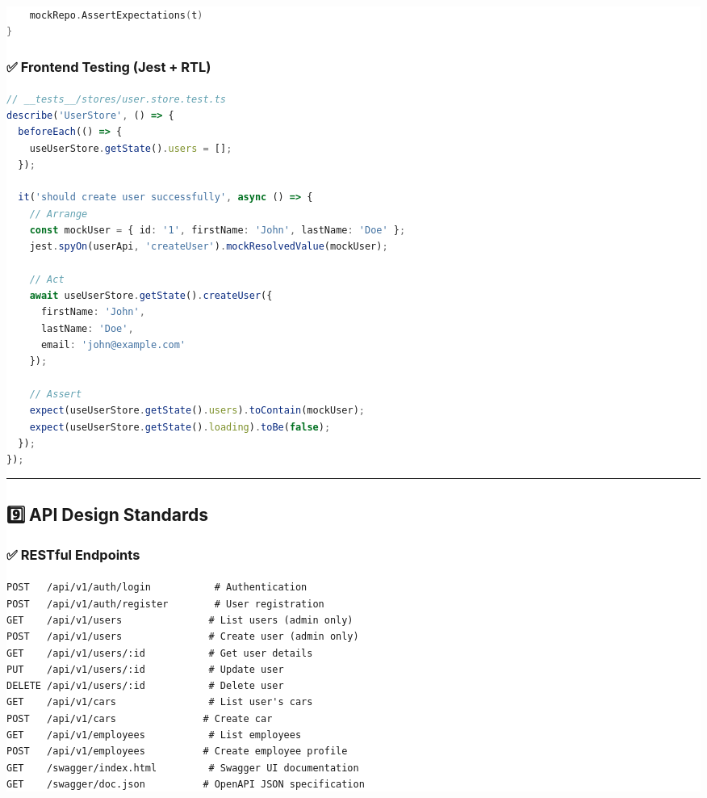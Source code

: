 ```go
    mockRepo.AssertExpectations(t)
}
```

### ✅ Frontend Testing (Jest + RTL)
```typescript
// __tests__/stores/user.store.test.ts
describe('UserStore', () => {
  beforeEach(() => {
    useUserStore.getState().users = [];
  });

  it('should create user successfully', async () => {
    // Arrange
    const mockUser = { id: '1', firstName: 'John', lastName: 'Doe' };
    jest.spyOn(userApi, 'createUser').mockResolvedValue(mockUser);
    
    // Act
    await useUserStore.getState().createUser({
      firstName: 'John',
      lastName: 'Doe',
      email: 'john@example.com'
    });
    
    // Assert
    expect(useUserStore.getState().users).toContain(mockUser);
    expect(useUserStore.getState().loading).toBe(false);
  });
});
```

---

## 9️⃣ API Design Standards

### ✅ RESTful Endpoints
```
POST   /api/v1/auth/login           # Authentication
POST   /api/v1/auth/register        # User registration
GET    /api/v1/users               # List users (admin only)
POST   /api/v1/users               # Create user (admin only)
GET    /api/v1/users/:id           # Get user details
PUT    /api/v1/users/:id           # Update user
DELETE /api/v1/users/:id           # Delete user
GET    /api/v1/cars                # List user's cars
POST   /api/v1/cars               # Create car
GET    /api/v1/employees           # List employees
POST   /api/v1/employees          # Create employee profile
GET    /swagger/index.html         # Swagger UI documentation
GET    /swagger/doc.json          # OpenAPI JSON specification
```
